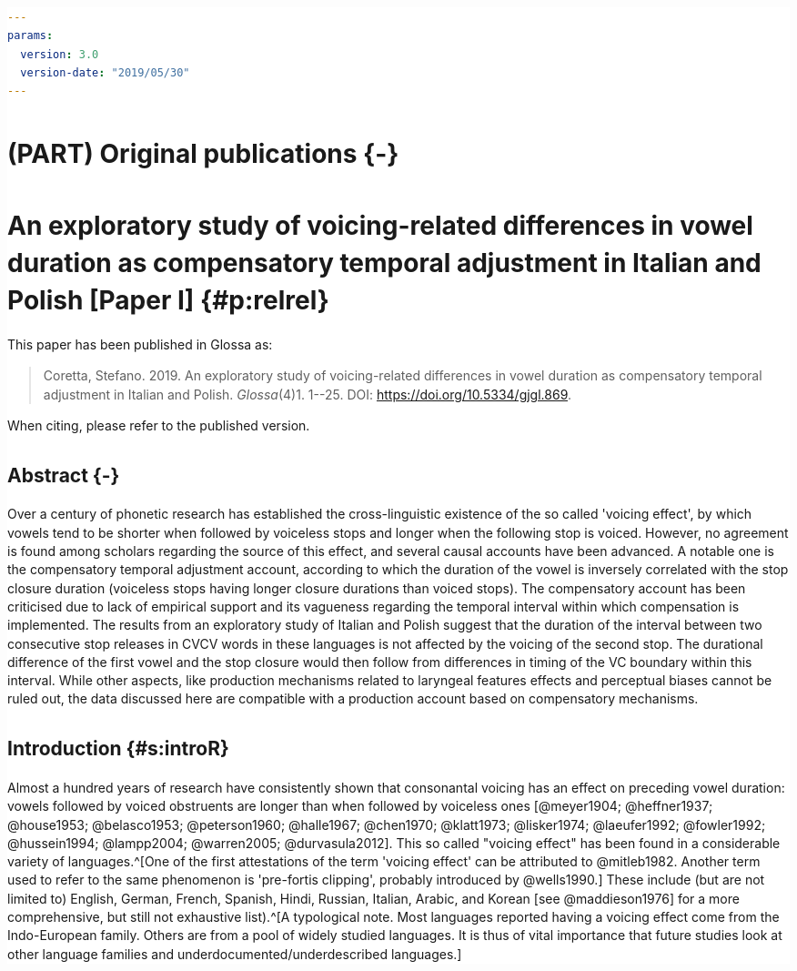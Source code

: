 ```yaml
---
params:
  version: 3.0
  version-date: "2019/05/30"
---
```


# (PART) Original publications {-}

# An exploratory study of voicing-related differences in vowel duration as compensatory temporal adjustment in Italian and Polish [Paper I] {#p:relrel}






This paper has been published in Glossa as:

> Coretta, Stefano. 2019. An exploratory study of voicing-related differences in vowel duration as compensatory temporal adjustment in Italian and Polish. *Glossa*(4)1. 1--25. DOI: <https://doi.org/10.5334/gjgl.869>.

When citing, please refer to the published version.

## Abstract {-}

Over a century of phonetic research has established the cross-linguistic existence of the so called 'voicing effect', by which vowels tend to be shorter when followed by voiceless stops and longer when the following stop is voiced.
However, no agreement is found among scholars regarding the source of this effect, and several causal accounts have been advanced.
A notable one is the compensatory temporal adjustment account, according to which the duration of the vowel is inversely correlated with the stop closure duration (voiceless stops having longer closure durations than voiced stops).
The compensatory account has been criticised due to lack of empirical support and its vagueness regarding the temporal interval within which compensation is implemented.
The results from an exploratory study of Italian and Polish suggest that the duration of the interval between two consecutive stop releases in CVCV words in these languages is not affected by the voicing of the second stop.
The durational difference of the first vowel and the stop closure would then follow from differences in timing of the VC boundary within this interval.
While other aspects, like production mechanisms related to laryngeal features effects and perceptual biases cannot be ruled out, the data discussed here are compatible with a production account based on compensatory mechanisms.

## Introduction {#s:introR}

Almost a hundred years of research have consistently shown that consonantal voicing has an effect on preceding vowel duration: vowels followed by voiced obstruents are longer than when followed by voiceless ones [@meyer1904; @heffner1937; @house1953; @belasco1953; @peterson1960; @halle1967; @chen1970; @klatt1973; @lisker1974; @laeufer1992; @fowler1992; @hussein1994; @lampp2004; @warren2005; @durvasula2012].
This so called "voicing effect" has been found in a considerable variety of languages.^[One of the first attestations of the term 'voicing effect' can be attributed to @mitleb1982. Another term used to refer to the same phenomenon is 'pre-fortis clipping', probably introduced by @wells1990.]
These include (but are not limited to) English, German, French, Spanish, Hindi, Russian, Italian, Arabic, and Korean [see @maddieson1976] for a more comprehensive, but still not exhaustive list).^[A typological note. Most languages reported having a voicing effect come from the Indo-European family. Others are from a pool of widely studied languages. It is thus of vital importance that future studies look at other language families and underdocumented/underdescribed languages.]